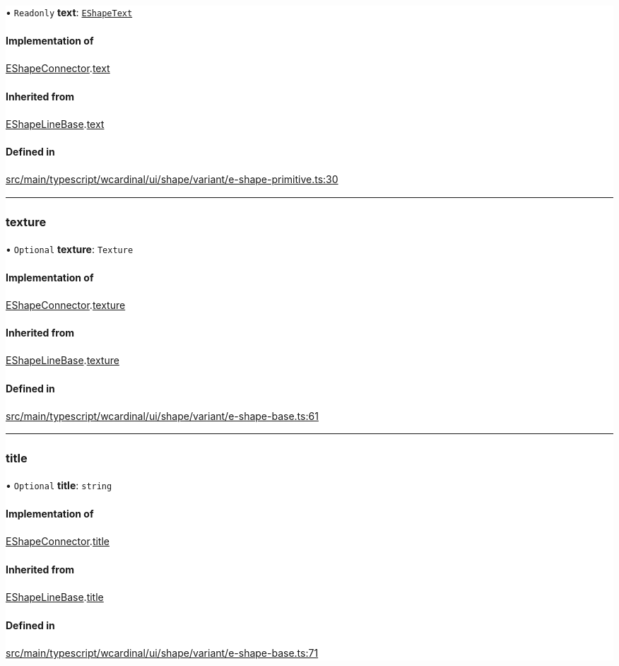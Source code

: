 • `Readonly` **text**: [`EShapeText`](../interfaces/EShapeText.md)

#### Implementation of

[EShapeConnector](../interfaces/EShapeConnector.md).[text](../interfaces/EShapeConnector.md#text)

#### Inherited from

[EShapeLineBase](EShapeLineBase.md).[text](EShapeLineBase.md#text)

#### Defined in

[src/main/typescript/wcardinal/ui/shape/variant/e-shape-primitive.ts:30](https://github.com/winter-cardinal/winter-cardinal-ui/blob/v0.154.0/src/main/typescript/wcardinal/ui/shape/variant/e-shape-primitive.ts#L30)

___

### texture

• `Optional` **texture**: `Texture`

#### Implementation of

[EShapeConnector](../interfaces/EShapeConnector.md).[texture](../interfaces/EShapeConnector.md#texture)

#### Inherited from

[EShapeLineBase](EShapeLineBase.md).[texture](EShapeLineBase.md#texture)

#### Defined in

[src/main/typescript/wcardinal/ui/shape/variant/e-shape-base.ts:61](https://github.com/winter-cardinal/winter-cardinal-ui/blob/v0.154.0/src/main/typescript/wcardinal/ui/shape/variant/e-shape-base.ts#L61)

___

### title

• `Optional` **title**: `string`

#### Implementation of

[EShapeConnector](../interfaces/EShapeConnector.md).[title](../interfaces/EShapeConnector.md#title)

#### Inherited from

[EShapeLineBase](EShapeLineBase.md).[title](EShapeLineBase.md#title)

#### Defined in

[src/main/typescript/wcardinal/ui/shape/variant/e-shape-base.ts:71](https://github.com/winter-cardinal/winter-cardinal-ui/blob/v0.154.0/src/main/typescript/wcardinal/ui/shape/variant/e-shape-base.ts#L71)
